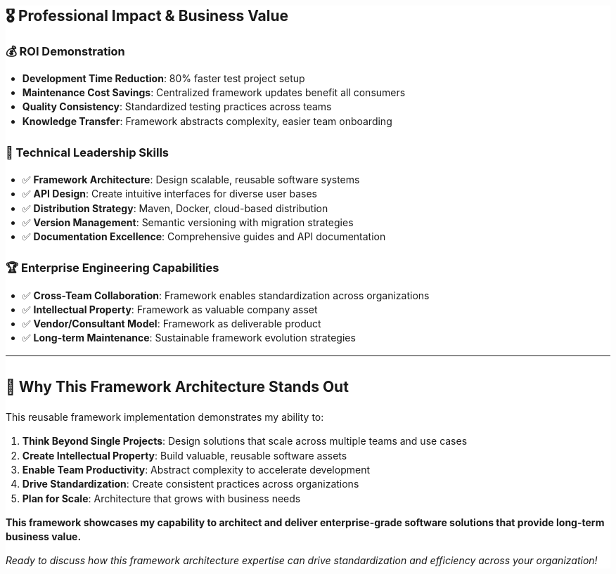 ## 🎖️ Professional Impact & Business Value

### **💰 ROI Demonstration**
- **Development Time Reduction**: 80% faster test project setup
- **Maintenance Cost Savings**: Centralized framework updates benefit all consumers
- **Quality Consistency**: Standardized testing practices across teams
- **Knowledge Transfer**: Framework abstracts complexity, easier team onboarding

### **🚀 Technical Leadership Skills**
- ✅ **Framework Architecture**: Design scalable, reusable software systems
- ✅ **API Design**: Create intuitive interfaces for diverse user bases
- ✅ **Distribution Strategy**: Maven, Docker, cloud-based distribution
- ✅ **Version Management**: Semantic versioning with migration strategies
- ✅ **Documentation Excellence**: Comprehensive guides and API documentation

### **🏆 Enterprise Engineering Capabilities**
- ✅ **Cross-Team Collaboration**: Framework enables standardization across organizations
- ✅ **Intellectual Property**: Framework as valuable company asset
- ✅ **Vendor/Consultant Model**: Framework as deliverable product
- ✅ **Long-term Maintenance**: Sustainable framework evolution strategies

---

## 🎯 Why This Framework Architecture Stands Out

This reusable framework implementation demonstrates my ability to:

1. **Think Beyond Single Projects**: Design solutions that scale across multiple teams and use cases
2. **Create Intellectual Property**: Build valuable, reusable software assets
3. **Enable Team Productivity**: Abstract complexity to accelerate development
4. **Drive Standardization**: Create consistent practices across organizations
5. **Plan for Scale**: Architecture that grows with business needs

**This framework showcases my capability to architect and deliver enterprise-grade software solutions that provide long-term business value.**

*Ready to discuss how this framework architecture expertise can drive standardization and efficiency across your organization!*